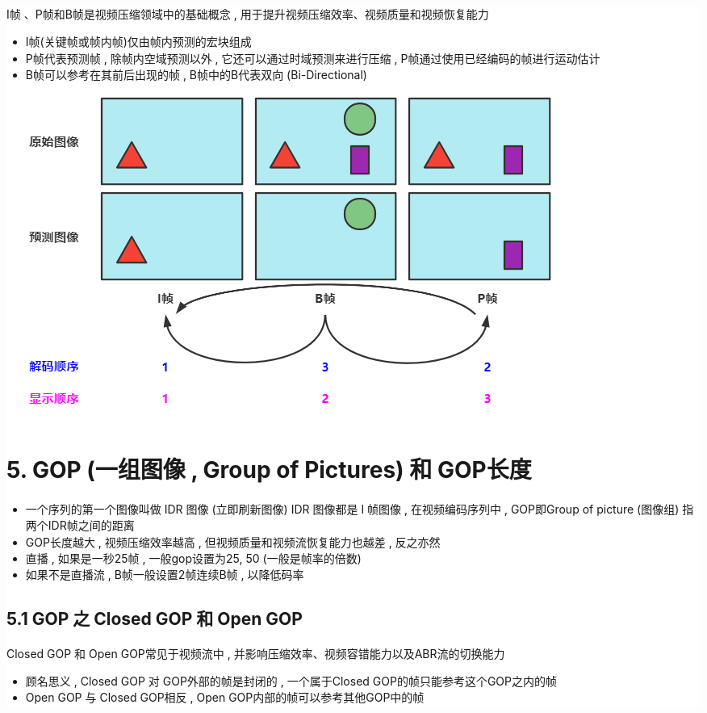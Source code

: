 I帧 、P帧和B帧是视频压缩领域中的基础概念 , 用于提升视频压缩效率、视频质量和视频恢复能力

- I帧(关键帧或帧内帧)仅由帧内预测的宏块组成
- P帧代表预测帧 , 除帧内空域预测以外 , 它还可以通过时域预测来进行压缩 , P帧通过使用已经编码的帧进行运动估计
- B帧可以参考在其前后出现的帧 , B帧中的B代表双向 (Bi-Directional) 

<img src="assets/image-20240329160713133.png" alt="image-20240329160713133" /> 

# 5. GOP (一组图像 , Group of Pictures) 和 GOP长度 

- 一个序列的第一个图像叫做 IDR 图像 (立即刷新图像) IDR 图像都是 I 帧图像 , 在视频编码序列中 ,  GOP即Group of picture (图像组) 指两个IDR帧之间的距离
- GOP长度越大 , 视频压缩效率越高 , 但视频质量和视频流恢复能力也越差 , 反之亦然
- 直播 , 如果是一秒25帧 , 一般gop设置为25, 50 (一般是帧率的倍数)
- 如果不是直播流 , B帧一般设置2帧连续B帧 , 以降低码率 

## 5.1 GOP 之 Closed GOP 和 Open GOP

Closed GOP 和 Open GOP常见于视频流中 , 并影响压缩效率、视频容错能力以及ABR流的切换能力

- 顾名思义 ,  Closed GOP 对 GOP外部的帧是封闭的 , 一个属于Closed GOP的帧只能参考这个GOP之内的帧 
- Open GOP 与 Closed GOP相反 ,  Open GOP内部的帧可以参考其他GOP中的帧
